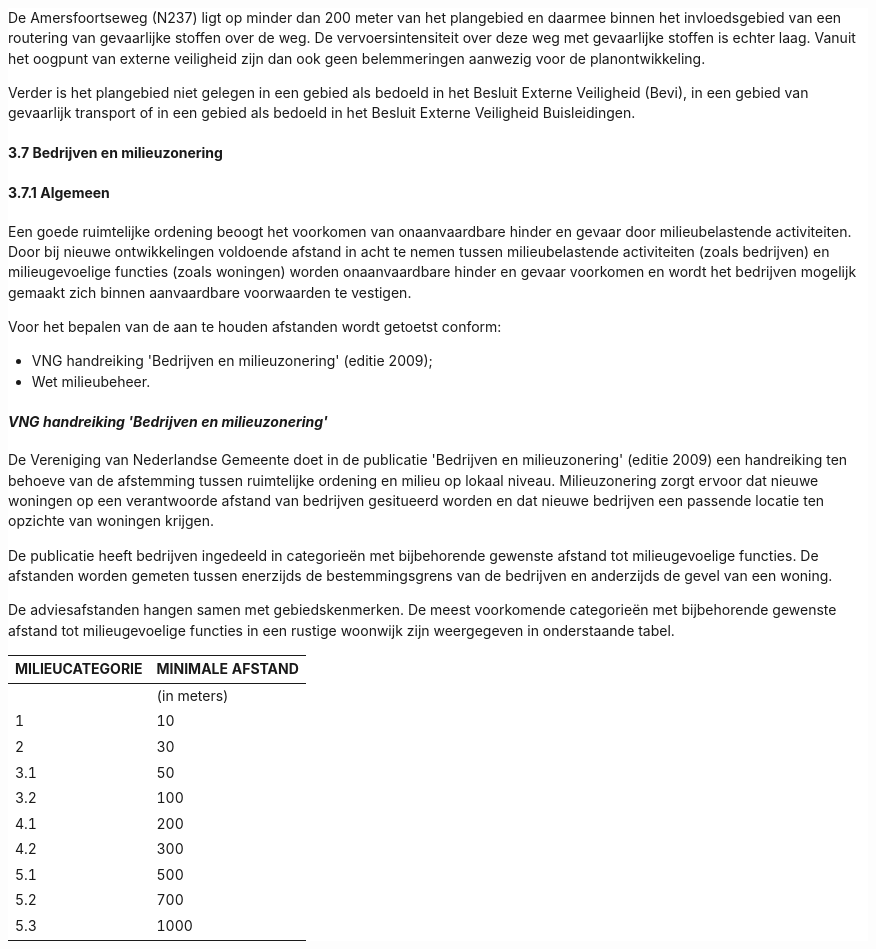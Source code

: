 De Amersfoortseweg (N237) ligt op minder dan 200 meter van het plangebied en daarmee binnen het invloedsgebied van een routering van gevaarlijke stoffen over de weg. De vervoersintensiteit over deze weg met gevaarlijke stoffen is echter laag. Vanuit het oogpunt van externe veiligheid zijn dan ook geen belemmeringen aanwezig voor de planontwikkeling.

Verder is het plangebied niet gelegen in een gebied als bedoeld in het Besluit Externe Veiligheid (Bevi), in een gebied van gevaarlijk transport of in een gebied als bedoeld in het Besluit Externe Veiligheid Buisleidingen.

#### <span id="page-18-0"></span>**3.7 Bedrijven en milieuzonering**

#### **3.7.1 Algemeen**

Een goede ruimtelijke ordening beoogt het voorkomen van onaanvaardbare hinder en gevaar door milieubelastende activiteiten. Door bij nieuwe ontwikkelingen voldoende afstand in acht te nemen tussen milieubelastende activiteiten (zoals bedrijven) en milieugevoelige functies (zoals woningen) worden onaanvaardbare hinder en gevaar voorkomen en wordt het bedrijven mogelijk gemaakt zich binnen aanvaardbare voorwaarden te vestigen.

Voor het bepalen van de aan te houden afstanden wordt getoetst conform:

- VNG handreiking 'Bedrijven en milieuzonering' (editie 2009);
- Wet milieubeheer.

#### *VNG handreiking 'Bedrijven en milieuzonering'*

De Vereniging van Nederlandse Gemeente doet in de publicatie 'Bedrijven en milieuzonering' (editie 2009) een handreiking ten behoeve van de afstemming tussen ruimtelijke ordening en milieu op lokaal niveau. Milieuzonering zorgt ervoor dat nieuwe woningen op een verantwoorde afstand van bedrijven gesitueerd worden en dat nieuwe bedrijven een passende locatie ten opzichte van woningen krijgen.

De publicatie heeft bedrijven ingedeeld in categorieën met bijbehorende gewenste afstand tot milieugevoelige functies. De afstanden worden gemeten tussen enerzijds de bestemmingsgrens van de bedrijven en anderzijds de gevel van een woning.

De adviesafstanden hangen samen met gebiedskenmerken. De meest voorkomende categorieën met bijbehorende gewenste afstand tot milieugevoelige functies in een rustige woonwijk zijn weergegeven in onderstaande tabel.

| MILIEUCATEGORIE | MINIMALE AFSTAND |
|-----------------|------------------|
|                 | (in meters)      |
| 1               | 10               |
| 2               | 30               |
| 3.1             | 50               |
| 3.2             | 100              |
| 4.1             | 200              |
| 4.2             | 300              |
| 5.1             | 500              |
| 5.2             | 700              |
| 5.3             | 1000             |
